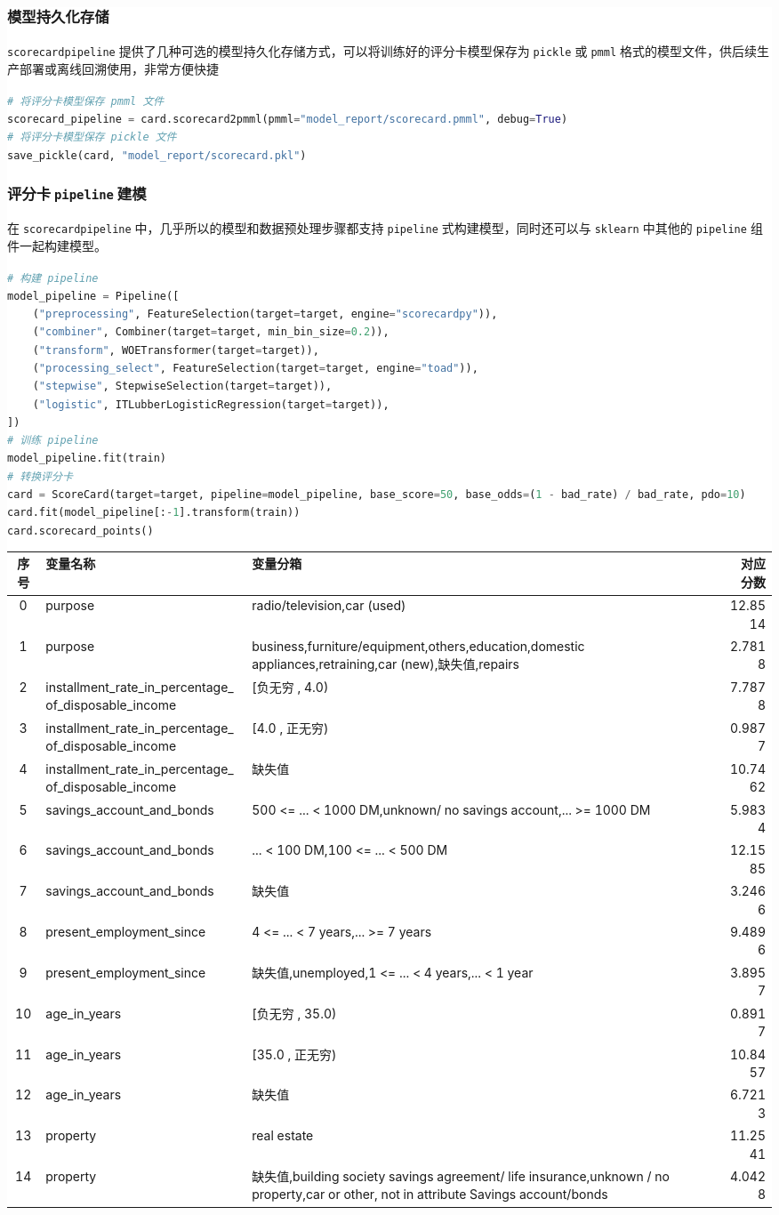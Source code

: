 
### 模型持久化存储

`scorecardpipeline` 提供了几种可选的模型持久化存储方式，可以将训练好的评分卡模型保存为 `pickle` 或 `pmml` 格式的模型文件，供后续生产部署或离线回溯使用，非常方便快捷

```python
# 将评分卡模型保存 pmml 文件
scorecard_pipeline = card.scorecard2pmml(pmml="model_report/scorecard.pmml", debug=True)
# 将评分卡模型保存 pickle 文件
save_pickle(card, "model_report/scorecard.pkl")
```


### 评分卡 `pipeline` 建模

在 `scorecardpipeline` 中，几乎所以的模型和数据预处理步骤都支持 `pipeline` 式构建模型，同时还可以与 `sklearn` 中其他的 `pipeline` 组件一起构建模型。

```python
# 构建 pipeline
model_pipeline = Pipeline([
    ("preprocessing", FeatureSelection(target=target, engine="scorecardpy")),
    ("combiner", Combiner(target=target, min_bin_size=0.2)),
    ("transform", WOETransformer(target=target)),
    ("processing_select", FeatureSelection(target=target, engine="toad")),
    ("stepwise", StepwiseSelection(target=target)),
    ("logistic", ITLubberLogisticRegression(target=target)),
])
# 训练 pipeline
model_pipeline.fit(train)
# 转换评分卡
card = ScoreCard(target=target, pipeline=model_pipeline, base_score=50, base_odds=(1 - bad_rate) / bad_rate, pdo=10)
card.fit(model_pipeline[:-1].transform(train))
card.scorecard_points()
```

| 序号 | 变量名称                                            | 变量分箱                                                                                                                             |   对应分数 |
|:--:|:----------------------------------------------------|:-------------------------------------------------------------------------------------------------------------------------------------|-----------:|
|  0 | purpose                                             | radio/television,car (used)                                                                                                          |    12.8514 |
|  1 | purpose                                             | business,furniture/equipment,others,education,domestic appliances,retraining,car (new),缺失值,repairs                                |     2.7818 |
|  2 | installment_rate_in_percentage_of_disposable_income | [负无穷 , 4.0)                                                                                                                       |     7.7878 |
|  3 | installment_rate_in_percentage_of_disposable_income | [4.0 , 正无穷)                                                                                                                       |     0.9877 |
|  4 | installment_rate_in_percentage_of_disposable_income | 缺失值                                                                                                                               |    10.7462 |
|  5 | savings_account_and_bonds                           | 500 <= ... < 1000 DM,unknown/ no savings account,... >= 1000 DM                                                                      |     5.9834 |
|  6 | savings_account_and_bonds                           | ... < 100 DM,100 <= ... < 500 DM                                                                                                     |    12.1585 |
|  7 | savings_account_and_bonds                           | 缺失值                                                                                                                               |     3.2466 |
|  8 | present_employment_since                            | 4 <= ... < 7 years,... >= 7 years                                                                                                    |     9.4896 |
|  9 | present_employment_since                            | 缺失值,unemployed,1 <= ... < 4 years,... < 1 year                                                                                    |     3.8957 |
| 10 | age_in_years                                        | [负无穷 , 35.0)                                                                                                                      |     0.8917 |
| 11 | age_in_years                                        | [35.0 , 正无穷)                                                                                                                      |    10.8457 |
| 12 | age_in_years                                        | 缺失值                                                                                                                               |     6.7213 |
| 13 | property                                            | real estate                                                                                                                          |    11.2541 |
| 14 | property                                            | 缺失值,building society savings agreement/ life insurance,unknown / no property,car or other, not in attribute Savings account/bonds |     4.0428 |